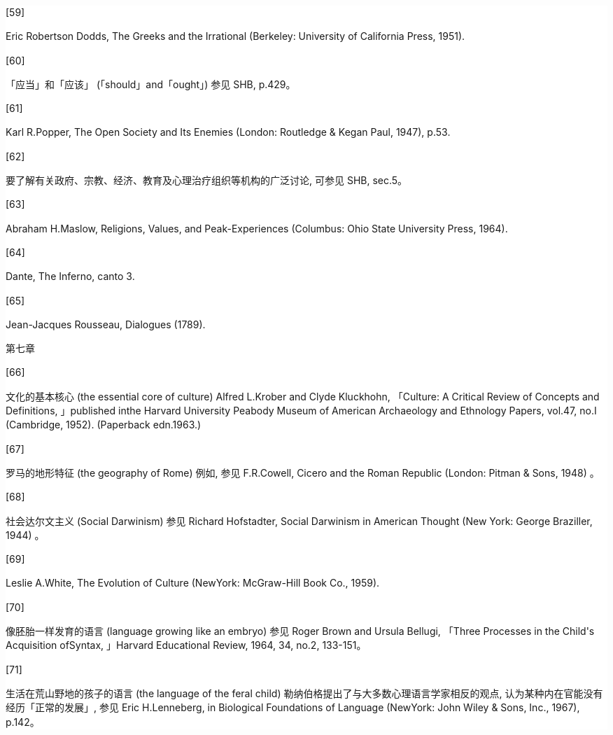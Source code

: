 [59]

Eric Robertson Dodds, The Greeks and the Irrational (Berkeley: University of California Press, 1951).

[60]

「应当」和「应该」 (「should」and「ought」) 参见 SHB, p.429。

[61]

Karl R.Popper, The Open Society and Its Enemies (London: Routledge & Kegan Paul, 1947), p.53.

[62]

要了解有关政府、宗教、经济、教育及心理治疗组织等机构的广泛讨论, 可参见 SHB, sec.5。

[63]

Abraham H.Maslow, Religions, Values, and Peak-Experiences (Columbus: Ohio State University Press, 1964).

[64]

Dante, The Inferno, canto 3.

[65]

Jean-Jacques Rousseau, Dialogues (1789).

第七章

[66]

文化的基本核心 (the essential core of culture) Alfred L.Krober and Clyde Kluckhohn, 「Culture: A Critical Review of Concepts and Definitions, 」published inthe Harvard University Peabody Museum of American Archaeology and Ethnology Papers, vol.47, no.I (Cambridge, 1952). (Paperback edn.1963.) 

[67]

罗马的地形特征 (the geography of Rome) 例如, 参见 F.R.Cowell, Cicero and the Roman Republic (London: Pitman & Sons, 1948) 。

[68]

社会达尔文主义 (Social Darwinism) 参见 Richard Hofstadter, Social Darwinism in American Thought (New York: George Braziller, 1944) 。

[69]

Leslie A.White, The Evolution of Culture (NewYork: McGraw-Hill Book Co., 1959).

[70]

像胚胎一样发育的语言 (language growing like an embryo) 参见 Roger Brown and Ursula Bellugi, 「Three Processes in the Child's Acquisition ofSyntax, 」Harvard Educational Review, 1964, 34, no.2, 133-151。

[71]

生活在荒山野地的孩子的语言 (the language of the feral child) 勒纳伯格提出了与大多数心理语言学家相反的观点, 认为某种内在官能没有经历「正常的发展」, 参见 Eric H.Lenneberg, in Biological Foundations of Language (NewYork: John Wiley & Sons, Inc., 1967), p.142。
